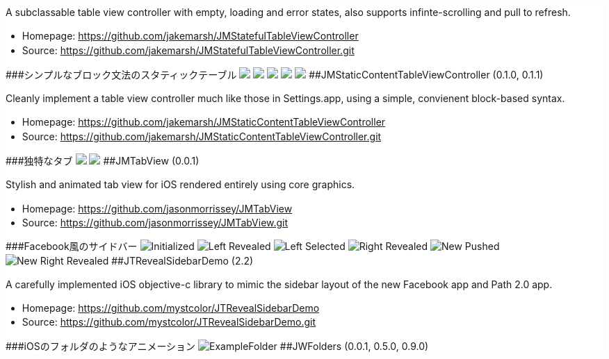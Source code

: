 A subclassable table view controller with empty, loading and error states, also
    supports infinte-scrolling and pull to refresh.

- Homepage: https://github.com/jakemarsh/JMStatefulTableViewController
- Source:   https://github.com/jakemarsh/JMStatefulTableViewController.git

###シンプルなブロック文法のスタティックテーブル
![](http://cl.ly/IKD6/iOS%20Simulator%20Screen%20shot%20Jul%2025,%202012%207.08.00%20PM.png)
![](http://cl.ly/IKjt/iOS%20Simulator%20Screen%20shot%20Jul%2025,%202012%207.08.01%20PM.png)
![](http://cl.ly/IKkO/iOS%20Simulator%20Screen%20shot%20Jul%2025,%202012%207.08.02%20PM.png)
![](http://cl.ly/IKcB/iOS%20Simulator%20Screen%20shot%20Jul%2025,%202012%207.08.04%20PM.png)
![](http://cl.ly/IKMS/iOS%20Simulator%20Screen%20shot%20Jul%2025,%202012%207.08.07%20PM.png)
##JMStaticContentTableViewController (0.1.0, 0.1.1)

Cleanly implement a table view controller much like those in Settings.app, using
    a simple, convienent block-based syntax.

- Homepage: https://github.com/jakemarsh/JMStaticContentTableViewController
- Source:   https://github.com/jakemarsh/JMStaticContentTableViewController.git

###独特なタブ
![](http://alienblue.org/github/JMTabView.png)
![](http://alienblue.org/github/JMTabView-retina.png)
##JMTabView (0.0.1)

Stylish and animated tab view for iOS rendered entirely using core graphics.

- Homepage: https://github.com/jasonmorrissey/JMTabView
- Source:   https://github.com/jasonmorrissey/JMTabView.git

###Facebook風のサイドバー
![Initialized](https://github.com/mystcolor/JTRevealSidebarDemo/raw/JTRevealSidebarV2/demo1.png)
![Left Revealed](https://github.com/mystcolor/JTRevealSidebarDemo/raw/JTRevealSidebarV2/demo2.png)
![Left Selected](https://github.com/mystcolor/JTRevealSidebarDemo/raw/JTRevealSidebarV2/demo3.png)
![Right Revealed](https://github.com/mystcolor/JTRevealSidebarDemo/raw/JTRevealSidebarV2/demo4.png)
![New Pushed](https://github.com/mystcolor/JTRevealSidebarDemo/raw/JTRevealSidebarV2/demo5.png)
![New Right Revealed](https://github.com/mystcolor/JTRevealSidebarDemo/raw/JTRevealSidebarV2/demo6.png)
##JTRevealSidebarDemo (2.2)

A carefully implemented iOS objective-c library to mimic the sidebar layout of
    the new Facebook app and Path 2.0 app.

- Homepage: https://github.com/mystcolor/JTRevealSidebarDemo
- Source:   https://github.com/mystcolor/JTRevealSidebarDemo.git

###iOSのフォルダのようなアニメーション
![ExampleFolder](http://www.appjon.com/assets/QuickWeather_folder.png)
##JWFolders (0.0.1, 0.5.0, 0.9.0)
